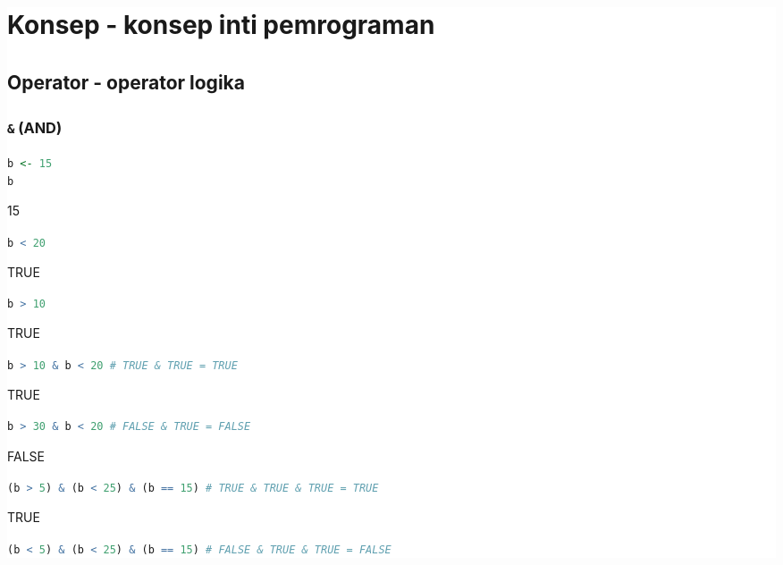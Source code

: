 # Konsep - konsep inti pemrograman

## Operator - operator logika

### `&` (AND)


```R
b <- 15
b
```


15



```R
b < 20
```


TRUE



```R
b > 10
```


TRUE



```R
b > 10 & b < 20 # TRUE & TRUE = TRUE
```


TRUE



```R
b > 30 & b < 20 # FALSE & TRUE = FALSE
```


FALSE



```R
(b > 5) & (b < 25) & (b == 15) # TRUE & TRUE & TRUE = TRUE
```


TRUE



```R
(b < 5) & (b < 25) & (b == 15) # FALSE & TRUE & TRUE = FALSE
```
